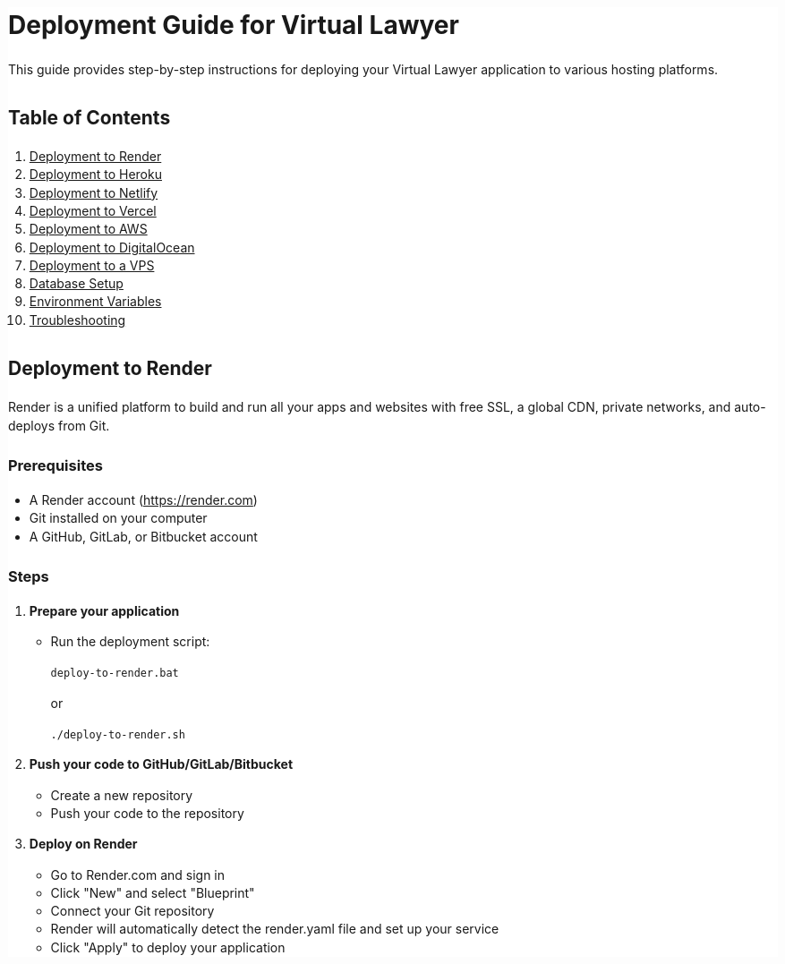# Deployment Guide for Virtual Lawyer

This guide provides step-by-step instructions for deploying your Virtual Lawyer application to various hosting platforms.

## Table of Contents

1. [Deployment to Render](#deployment-to-render)
2. [Deployment to Heroku](#deployment-to-heroku)
3. [Deployment to Netlify](#deployment-to-netlify)
4. [Deployment to Vercel](#deployment-to-vercel)
5. [Deployment to AWS](#deployment-to-aws)
6. [Deployment to DigitalOcean](#deployment-to-digitalocean)
7. [Deployment to a VPS](#deployment-to-a-vps)
8. [Database Setup](#database-setup)
9. [Environment Variables](#environment-variables)
10. [Troubleshooting](#troubleshooting)

## Deployment to Render

Render is a unified platform to build and run all your apps and websites with free SSL, a global CDN, private networks, and auto-deploys from Git.

### Prerequisites

- A Render account (https://render.com)
- Git installed on your computer
- A GitHub, GitLab, or Bitbucket account

### Steps

1. **Prepare your application**
   - Run the deployment script:
     ```
     deploy-to-render.bat
     ```
     or
     ```
     ./deploy-to-render.sh
     ```

2. **Push your code to GitHub/GitLab/Bitbucket**
   - Create a new repository
   - Push your code to the repository

3. **Deploy on Render**
   - Go to Render.com and sign in
   - Click "New" and select "Blueprint"
   - Connect your Git repository
   - Render will automatically detect the render.yaml file and set up your service
   - Click "Apply" to deploy your application
